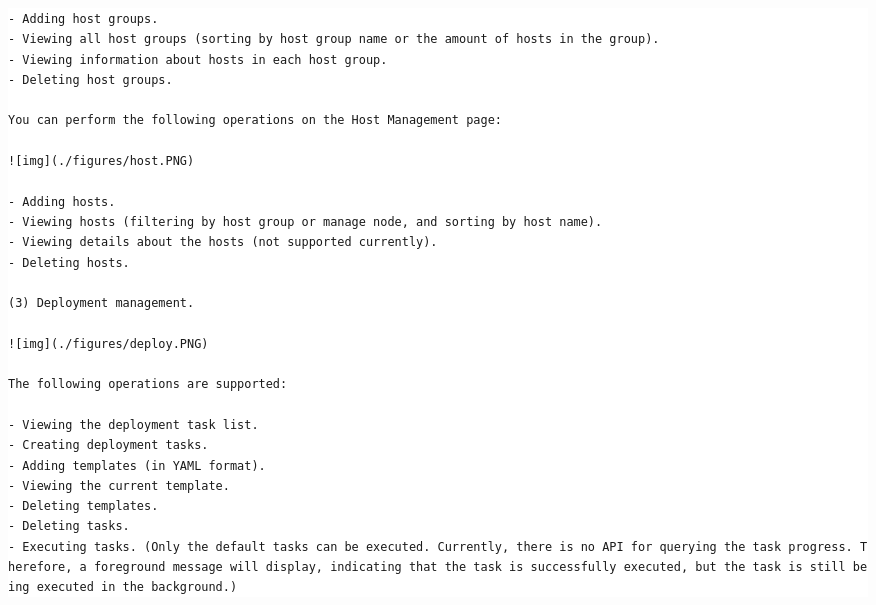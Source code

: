     - Adding host groups.
    - Viewing all host groups (sorting by host group name or the amount of hosts in the group).
    - Viewing information about hosts in each host group.
    - Deleting host groups.

    You can perform the following operations on the Host Management page:

    ![img](./figures/host.PNG)

    - Adding hosts.
    - Viewing hosts (filtering by host group or manage node, and sorting by host name).
    - Viewing details about the hosts (not supported currently).
    - Deleting hosts.

    (3) Deployment management.

    ![img](./figures/deploy.PNG)

    The following operations are supported:

    - Viewing the deployment task list.
    - Creating deployment tasks.
    - Adding templates (in YAML format).
    - Viewing the current template.
    - Deleting templates.
    - Deleting tasks.
    - Executing tasks. (Only the default tasks can be executed. Currently, there is no API for querying the task progress. Therefore, a foreground message will display, indicating that the task is successfully executed, but the task is still being executed in the background.)
